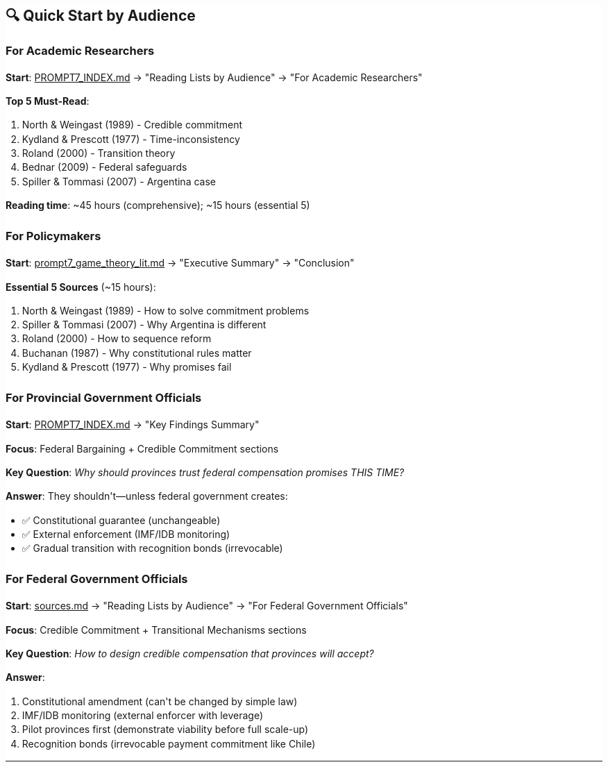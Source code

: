 ## 🔍 Quick Start by Audience

### For Academic Researchers
**Start**: [PROMPT7_INDEX.md](PROMPT7_INDEX.md) → "Reading Lists by Audience" → "For Academic Researchers"

**Top 5 Must-Read**:
1. North & Weingast (1989) - Credible commitment
2. Kydland & Prescott (1977) - Time-inconsistency
3. Roland (2000) - Transition theory
4. Bednar (2009) - Federal safeguards
5. Spiller & Tommasi (2007) - Argentina case

**Reading time**: ~45 hours (comprehensive); ~15 hours (essential 5)

### For Policymakers
**Start**: [prompt7_game_theory_lit.md](prompt7_game_theory_lit.md) → "Executive Summary" → "Conclusion"

**Essential 5 Sources** (~15 hours):
1. North & Weingast (1989) - How to solve commitment problems
2. Spiller & Tommasi (2007) - Why Argentina is different
3. Roland (2000) - How to sequence reform
4. Buchanan (1987) - Why constitutional rules matter
5. Kydland & Prescott (1977) - Why promises fail

### For Provincial Government Officials
**Start**: [PROMPT7_INDEX.md](PROMPT7_INDEX.md) → "Key Findings Summary"

**Focus**: Federal Bargaining + Credible Commitment sections

**Key Question**: *Why should provinces trust federal compensation promises THIS TIME?*

**Answer**: They shouldn't—unless federal government creates:
- ✅ Constitutional guarantee (unchangeable)
- ✅ External enforcement (IMF/IDB monitoring)
- ✅ Gradual transition with recognition bonds (irrevocable)

### For Federal Government Officials
**Start**: [sources.md](sources.md) → "Reading Lists by Audience" → "For Federal Government Officials"

**Focus**: Credible Commitment + Transitional Mechanisms sections

**Key Question**: *How to design credible compensation that provinces will accept?*

**Answer**:
1. Constitutional amendment (can't be changed by simple law)
2. IMF/IDB monitoring (external enforcer with leverage)
3. Pilot provinces first (demonstrate viability before full scale-up)
4. Recognition bonds (irrevocable payment commitment like Chile)

---
